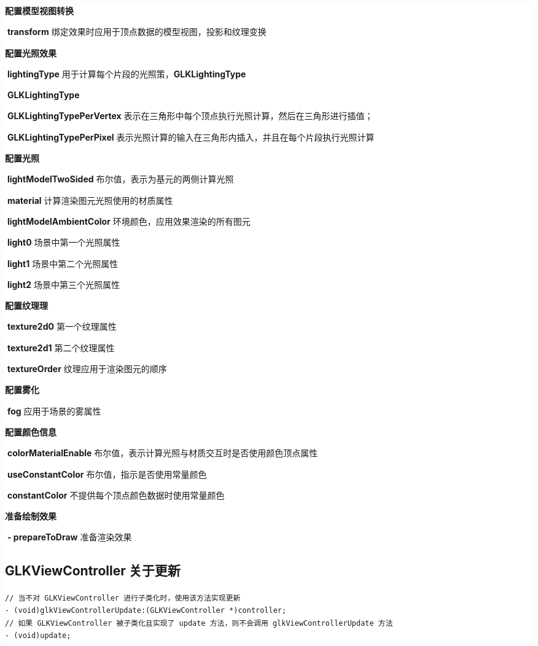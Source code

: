   **配置模型视图转换**

  ​	**transform** 绑定效果时应⽤于顶点数据的模型视图，投影和纹理变换

  **配置光照效果**

  ​	**lightingType** 用于计算每个⽚段的光照策，**GLKLightingType**

  ​	**GLKLightingType**

  ​		**GLKLightingTypePerVertex** 表示在三⻆形中每个顶点执行光照计算，然后在三角形进行插值；

  ​		**GLKLightingTypePerPixel** 表示光照计算的输入在三角形内插⼊，并且在每个片段执行光照计算

  **配置光照**

  ​	**lightModelTwoSided** 布尔值，表示为基元的两侧计算光照

  ​	**material** 计算渲染图元光照使⽤的材质属性

  ​	**lightModelAmbientColor** 环境颜色，应⽤效果渲染的所有图元

  ​	**light0** 场景中第一个光照属性

  ​	**light1** 场景中第二个光照属性

  ​	**light2** 场景中第三个光照属性	

  **配置纹理理**

  ​	**texture2d0** 第一个纹理属性

  ​	**texture2d1** 第二个纹理属性

  ​	**textureOrder** 纹理应用于渲染图元的顺序

  **配置雾化**

  ​	**fog** 应⽤于场景的雾属性

  **配置颜⾊信息**

  ​	**colorMaterialEnable** 布尔值，表示计算光照与材质交互时是否使⽤颜⾊顶点属性

  ​	**useConstantColor** 布尔值，指示是否使用常量颜⾊

  ​	**constantColor** 不提供每个顶点颜色数据时使用常量颜⾊

  **准备绘制效果**

  ​	**- prepareToDraw** 准备渲染效果

   

## GLKViewController 关于更新

```objc
// 当不对 GLKViewController 进行子类化时，使用该方法实现更新
- (void)glkViewControllerUpdate:(GLKViewController *)controller;
// 如果 GLKViewController 被子类化且实现了 update 方法，则不会调用 glkViewControllerUpdate 方法
- (void)update;
```

